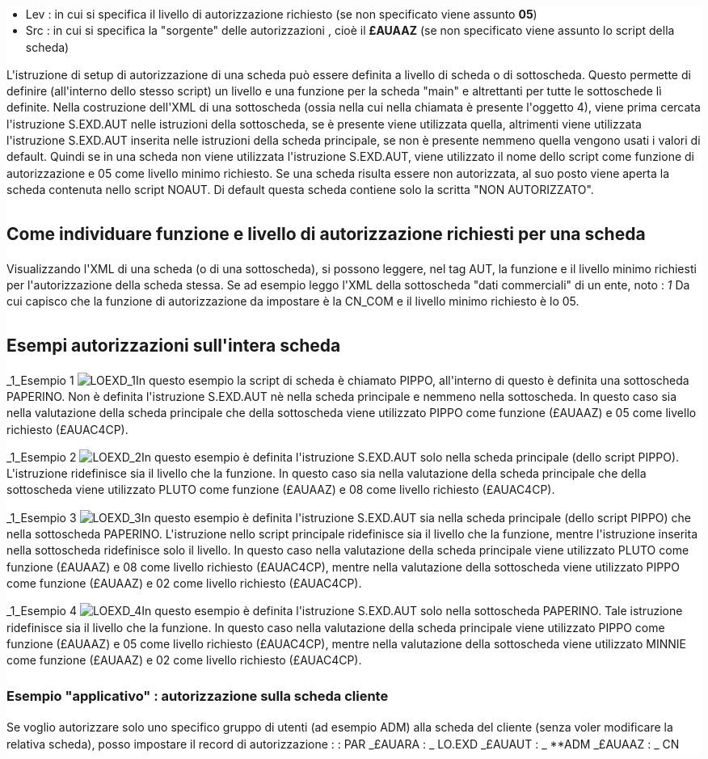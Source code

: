 - Lev :  in cui si specifica il livello di autorizzazione richiesto (se non specificato viene assunto **05**)
- Src :  in cui si specifica la "sorgente" delle autorizzazioni , cioè il **£AUAAZ** (se non specificato viene assunto lo script della scheda)

L'istruzione di setup di autorizzazione di una scheda può essere definita a livello di scheda o di sottoscheda. Questo permette di definire (all'interno dello stesso script) un livello e una funzione per la scheda "main" e altrettanti per tutte le sottoschede lì definite.
Nella costruzione dell'XML di una sottoscheda (ossia nella cui nella chiamata è presente l'oggetto 4), viene prima cercata l'istruzione S.EXD.AUT nelle istruzioni della sottoscheda, se è presente viene utilizzata quella, altrimenti viene utilizzata l'istruzione S.EXD.AUT inserita nelle istruzioni della scheda principale, se non è presente nemmeno quella vengono usati i valori di default.
Quindi se in una scheda non viene utilizzata l'istruzione S.EXD.AUT, viene utilizzato il nome dello script come funzione di autorizzazione e 05 come livello minimo richiesto.
Se una scheda risulta essere non autorizzata, al suo posto viene aperta la scheda contenuta nello script NOAUT. Di default questa scheda contiene solo la scritta "NON AUTORIZZATO".
## Come individuare funzione e livello di autorizzazione richiesti per una scheda
Visualizzando l'XML di una scheda (o di una sottoscheda), si possono leggere, nel tag AUT, la funzione e il livello minimo richiesti per l'autorizzazione della scheda stessa.
Se ad esempio leggo l'XML della sottoscheda "dati commerciali" di un ente, noto : 
<Setup>
<Program>
<EXD>
_1_<AUT Lev="05" Cls="LO.EXD" Src="CN_COM"/>
</EXD>
</Program>
</Setup>
Da cui capisco che la funzione di autorizzazione da impostare è la CN_COM e il livello minimo richiesto è lo 05.

## Esempi autorizzazioni sull'intera scheda

_1_Esempio 1
![LOEXD_1](http://doc.smeup.com/immagini/B£AUTO_05A/LOEXD_1.png)In questo esempio la script di scheda è chiamato PIPPO, all'interno di questo è definita una sottoscheda PAPERINO. Non è definita l'istruzione S.EXD.AUT nè nella scheda principale e nemmeno nella sottoscheda. In questo caso sia nella valutazione della scheda principale che della sottoscheda viene utilizzato PIPPO come funzione (£AUAAZ) e 05 come livello richiesto (£AUAC4CP).

_1_Esempio 2
![LOEXD_2](http://doc.smeup.com/immagini/B£AUTO_05A/LOEXD_2.png)In questo esempio è definita l'istruzione S.EXD.AUT solo nella scheda principale (dello script PIPPO). L'istruzione ridefinisce sia il livello che la funzione. In questo caso sia nella valutazione della scheda principale che della sottoscheda viene utilizzato PLUTO come funzione (£AUAAZ) e 08 come livello richiesto (£AUAC4CP).

_1_Esempio 3
![LOEXD_3](http://doc.smeup.com/immagini/B£AUTO_05A/LOEXD_3.png)In questo esempio è definita l'istruzione S.EXD.AUT sia nella scheda principale (dello script PIPPO) che nella sottoscheda PAPERINO. L'istruzione nello script principale ridefinisce sia il livello che la funzione, mentre l'istruzione inserita nella sottoscheda ridefinisce solo il livello. In questo caso nella valutazione della scheda principale viene utilizzato PLUTO come funzione (£AUAAZ) e 08 come livello richiesto (£AUAC4CP), mentre nella valutazione della sottoscheda viene utilizzato PIPPO come funzione (£AUAAZ) e 02 come livello richiesto (£AUAC4CP).

_1_Esempio 4
![LOEXD_4](http://doc.smeup.com/immagini/B£AUTO_05A/LOEXD_4.png)In questo esempio è definita l'istruzione S.EXD.AUT solo nella sottoscheda PAPERINO. Tale istruzione ridefinisce sia il livello che la funzione. In questo caso nella valutazione della scheda principale viene utilizzato PIPPO come funzione (£AUAAZ) e 05 come livello richiesto (£AUAC4CP), mentre nella valutazione della sottoscheda viene utilizzato MINNIE come funzione (£AUAAZ) e 02 come livello richiesto (£AUAC4CP).

### Esempio "applicativo" :  autorizzazione sulla scheda cliente
Se voglio autorizzare solo uno specifico gruppo di utenti (ad esempio ADM) alla scheda del cliente (senza voler modificare la relativa scheda), posso impostare il record di autorizzazione
 :  : PAR
_£AUARA : _ LO.EXD
_£AUAUT : _  \*\*ADM
_£AUAAZ : _ CN
